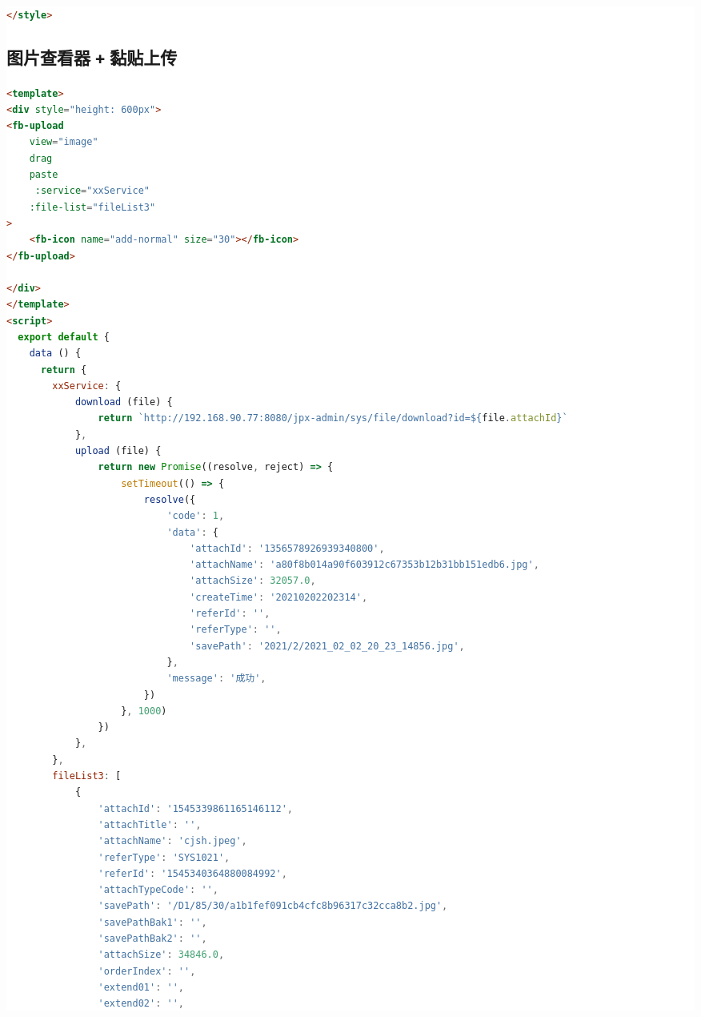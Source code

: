 ```html run {title:'示例演示'}
</style>
```

## 图片查看器 + 黏贴上传

```html run {title:'示例演示'}
<template>
<div style="height: 600px">
<fb-upload
    view="image"
    drag
    paste
     :service="xxService"
    :file-list="fileList3"
>
    <fb-icon name="add-normal" size="30"></fb-icon>
</fb-upload>

</div>
</template>
<script>
  export default {
    data () {
      return {
		xxService: {
			download (file) {
				return `http://192.168.90.77:8080/jpx-admin/sys/file/download?id=${file.attachId}`
			},
			upload (file) {
				return new Promise((resolve, reject) => {
					setTimeout(() => {
						resolve({
							'code': 1,
							'data': {
								'attachId': '1356578926939340800',
								'attachName': 'a80f8b014a90f603912c67353b12b31bb151edb6.jpg',
								'attachSize': 32057.0,
								'createTime': '20210202202314',
								'referId': '',
								'referType': '',
								'savePath': '2021/2/2021_02_02_20_23_14856.jpg',
							},
							'message': '成功',
						})
					}, 1000)
				})
			},
		},
		fileList3: [
            {
                'attachId': '1545339861165146112',
                'attachTitle': '',
                'attachName': 'cjsh.jpeg',
                'referType': 'SYS1021',
                'referId': '1545340364880084992',
                'attachTypeCode': '',
                'savePath': '/D1/85/30/a1b1fef091cb4cfc8b96317c32cca8b2.jpg',
                'savePathBak1': '',
                'savePathBak2': '',
                'attachSize': 34846.0,
                'orderIndex': '',
                'extend01': '',
                'extend02': '',
```